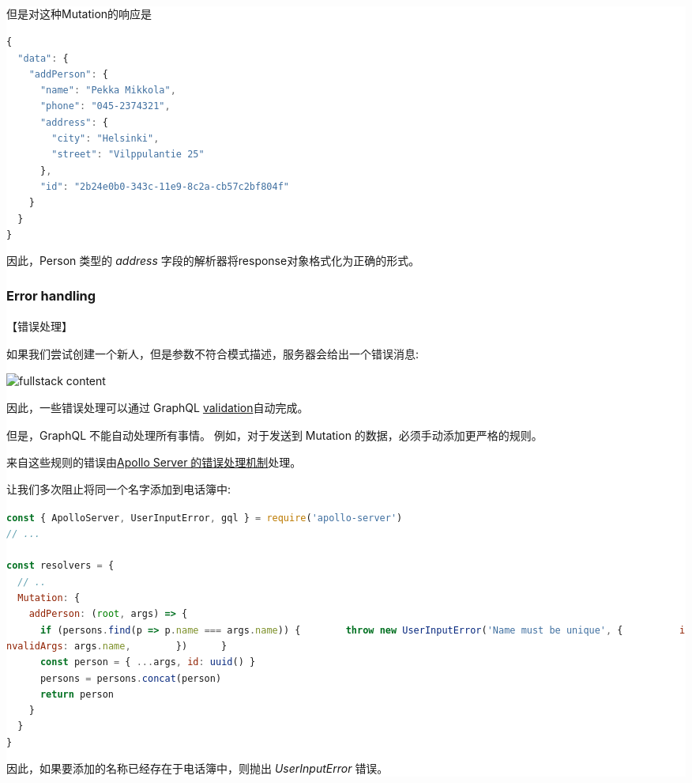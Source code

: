 但是对这种Mutation的响应是

```js
{
  "data": {
    "addPerson": {
      "name": "Pekka Mikkola",
      "phone": "045-2374321",
      "address": {
        "city": "Helsinki",
        "street": "Vilppulantie 25"
      },
      "id": "2b24e0b0-343c-11e9-8c2a-cb57c2bf804f"
    }
  }
}
```

因此，Person 类型的 *address* 字段的解析器将response对象格式化为正确的形式。

### Error handling

【错误处理】

如果我们尝试创建一个新人，但是参数不符合模式描述，服务器会给出一个错误消息:

![fullstack content](https://fullstackopen.com/static/67154a621319c0a6b4c268bcaac92d42/5a190/5.png)

因此，一些错误处理可以通过 GraphQL [validation](https://graphql.org/learn/validation/)自动完成。

但是，GraphQL 不能自动处理所有事情。 例如，对于发送到 Mutation 的数据，必须手动添加更严格的规则。

来自这些规则的错误由[Apollo Server 的错误处理机制](https://www.apollographql.com/docs/apollo-server/data/errors)处理。

让我们多次阻止将同一个名字添加到电话簿中:

```js
const { ApolloServer, UserInputError, gql } = require('apollo-server')
// ...

const resolvers = {
  // ..
  Mutation: {
    addPerson: (root, args) => {
      if (persons.find(p => p.name === args.name)) {        throw new UserInputError('Name must be unique', {          invalidArgs: args.name,        })      }
      const person = { ...args, id: uuid() }
      persons = persons.concat(person)
      return person
    }
  }
}
```

因此，如果要添加的名称已经存在于电话簿中，则抛出 *UserInputError* 错误。
